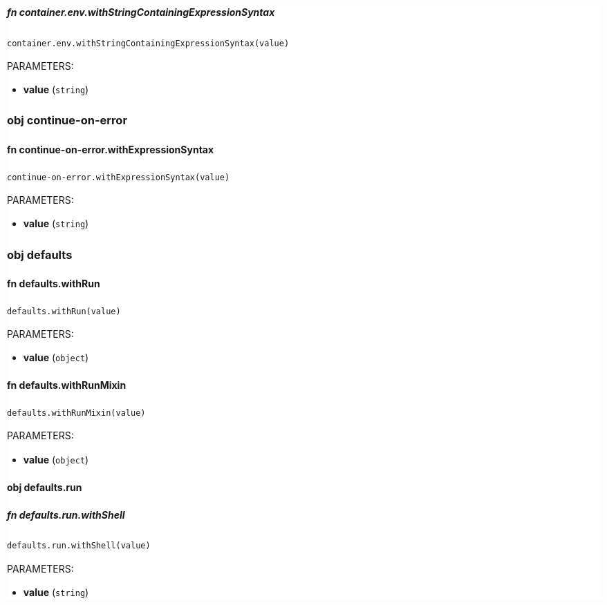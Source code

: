 
##### fn container.env.withStringContainingExpressionSyntax

```jsonnet
container.env.withStringContainingExpressionSyntax(value)
```

PARAMETERS:

* **value** (`string`)


### obj continue-on-error


#### fn continue-on-error.withExpressionSyntax

```jsonnet
continue-on-error.withExpressionSyntax(value)
```

PARAMETERS:

* **value** (`string`)


### obj defaults


#### fn defaults.withRun

```jsonnet
defaults.withRun(value)
```

PARAMETERS:

* **value** (`object`)


#### fn defaults.withRunMixin

```jsonnet
defaults.withRunMixin(value)
```

PARAMETERS:

* **value** (`object`)


#### obj defaults.run


##### fn defaults.run.withShell

```jsonnet
defaults.run.withShell(value)
```

PARAMETERS:

* **value** (`string`)
